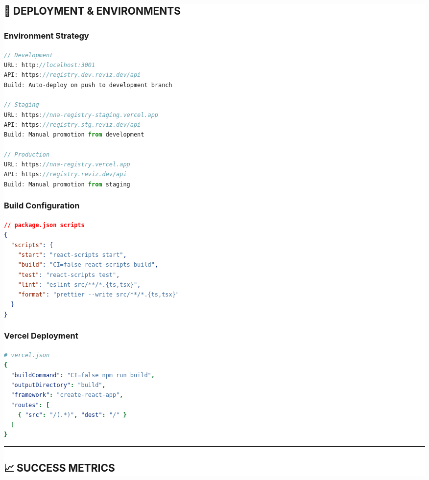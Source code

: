 
## 🚀 **DEPLOYMENT & ENVIRONMENTS**

### **Environment Strategy**
```typescript
// Development
URL: http://localhost:3001
API: https://registry.dev.reviz.dev/api
Build: Auto-deploy on push to development branch

// Staging
URL: https://nna-registry-staging.vercel.app
API: https://registry.stg.reviz.dev/api
Build: Manual promotion from development

// Production
URL: https://nna-registry.vercel.app
API: https://registry.reviz.dev/api
Build: Manual promotion from staging
```

### **Build Configuration**
```json
// package.json scripts
{
  "scripts": {
    "start": "react-scripts start",
    "build": "CI=false react-scripts build",
    "test": "react-scripts test",
    "lint": "eslint src/**/*.{ts,tsx}",
    "format": "prettier --write src/**/*.{ts,tsx}"
  }
}
```

### **Vercel Deployment**
```yaml
# vercel.json
{
  "buildCommand": "CI=false npm run build",
  "outputDirectory": "build",
  "framework": "create-react-app",
  "routes": [
    { "src": "/(.*)", "dest": "/" }
  ]
}
```

---

## 📈 **SUCCESS METRICS**
